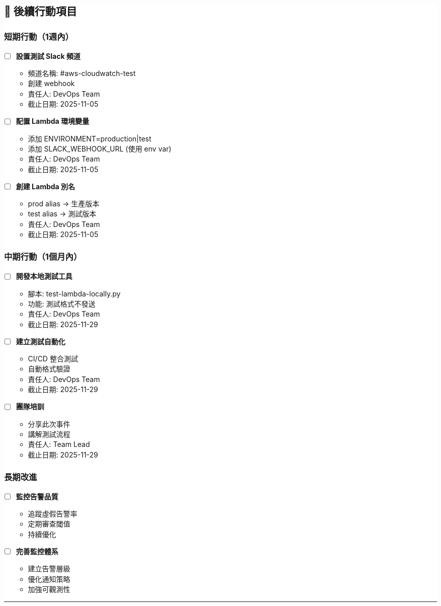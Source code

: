 
## 🔄 後續行動項目

### 短期行動（1週內）

- [ ] **設置測試 Slack 頻道**
  - 頻道名稱: #aws-cloudwatch-test
  - 創建 webhook
  - 責任人: DevOps Team
  - 截止日期: 2025-11-05

- [ ] **配置 Lambda 環境變量**
  - 添加 ENVIRONMENT=production|test
  - 添加 SLACK_WEBHOOK_URL (使用 env var)
  - 責任人: DevOps Team
  - 截止日期: 2025-11-05

- [ ] **創建 Lambda 別名**
  - prod alias -> 生產版本
  - test alias -> 測試版本
  - 責任人: DevOps Team
  - 截止日期: 2025-11-05

### 中期行動（1個月內）

- [ ] **開發本地測試工具**
  - 腳本: test-lambda-locally.py
  - 功能: 測試格式不發送
  - 責任人: DevOps Team
  - 截止日期: 2025-11-29

- [ ] **建立測試自動化**
  - CI/CD 整合測試
  - 自動格式驗證
  - 責任人: DevOps Team
  - 截止日期: 2025-11-29

- [ ] **團隊培訓**
  - 分享此次事件
  - 講解測試流程
  - 責任人: Team Lead
  - 截止日期: 2025-11-29

### 長期改進

- [ ] **監控告警品質**
  - 追蹤虛假告警率
  - 定期審查閾值
  - 持續優化

- [ ] **完善監控體系**
  - 建立告警層級
  - 優化通知策略
  - 加強可觀測性

---